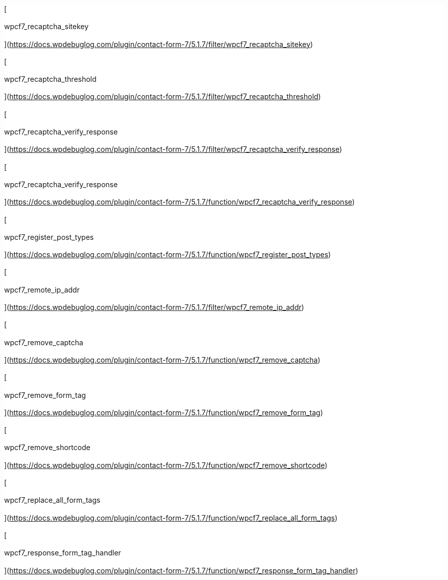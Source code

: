 [

wpcf7\_recaptcha\_sitekey

](https://docs.wpdebuglog.com/plugin/contact-form-7/5.1.7/filter/wpcf7_recaptcha_sitekey)

[

wpcf7\_recaptcha\_threshold

](https://docs.wpdebuglog.com/plugin/contact-form-7/5.1.7/filter/wpcf7_recaptcha_threshold)

[

wpcf7\_recaptcha\_verify\_response

](https://docs.wpdebuglog.com/plugin/contact-form-7/5.1.7/filter/wpcf7_recaptcha_verify_response)

[

wpcf7\_recaptcha\_verify\_response

](https://docs.wpdebuglog.com/plugin/contact-form-7/5.1.7/function/wpcf7_recaptcha_verify_response)

[

wpcf7\_register\_post\_types

](https://docs.wpdebuglog.com/plugin/contact-form-7/5.1.7/function/wpcf7_register_post_types)

[

wpcf7\_remote\_ip\_addr

](https://docs.wpdebuglog.com/plugin/contact-form-7/5.1.7/filter/wpcf7_remote_ip_addr)

[

wpcf7\_remove\_captcha

](https://docs.wpdebuglog.com/plugin/contact-form-7/5.1.7/function/wpcf7_remove_captcha)

[

wpcf7\_remove\_form\_tag

](https://docs.wpdebuglog.com/plugin/contact-form-7/5.1.7/function/wpcf7_remove_form_tag)

[

wpcf7\_remove\_shortcode

](https://docs.wpdebuglog.com/plugin/contact-form-7/5.1.7/function/wpcf7_remove_shortcode)

[

wpcf7\_replace\_all\_form\_tags

](https://docs.wpdebuglog.com/plugin/contact-form-7/5.1.7/function/wpcf7_replace_all_form_tags)

[

wpcf7\_response\_form\_tag\_handler

](https://docs.wpdebuglog.com/plugin/contact-form-7/5.1.7/function/wpcf7_response_form_tag_handler)
